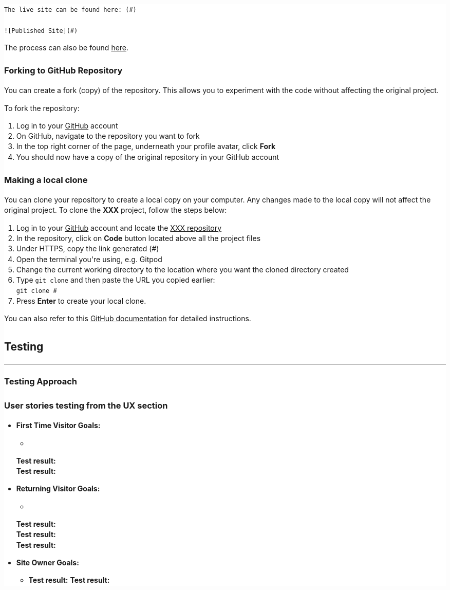     The live site can be found here: (#)

    ![Published Site](#)

The process can also be found [here](https://docs.github.com/en/pages/getting-started-with-github-pages/configuring-a-publishing-source-for-your-github-pages-site).  

### Forking to GitHub Repository

You can create a fork (copy) of the repository. This allows you to experiment with the code without affecting the original project.

To fork the repository:

1. Log in to your [GitHub](https://github.com/) account 
2. On GitHub, navigate to the repository you want to fork
3. In the top right corner of the page, underneath your profile avatar, click **Fork**
4. You should now have a copy of the original repository in your GitHub account

### Making a local clone

You can clone your repository to create a local copy on your computer. Any changes made to the local copy will not affect the original project. To clone the **XXX** project, follow the steps below:

1. Log in to your [GitHub](https://github.com/) account and locate the [XXX repository](#)
2. In the repository, click on **Code** button located above all the project files
3. Under HTTPS, copy the link generated (#)
4. Open the terminal you're using, e.g. Gitpod
5. Change the current working directory to the location where you want the cloned directory created
6. Type ```git clone``` and then paste the URL you copied earlier:  
```git clone #``` 
7. Press **Enter** to create your local clone.

You can also refer to this [GitHub documentation](https://docs.github.com/en/github/creating-cloning-and-archiving-repositories/cloning-a-repository-from-github/cloning-a-repository) for detailed instructions. 

## Testing
---

### Testing Approach


### User stories testing from the UX section

* **First Time Visitor Goals:**

  * 
    
    **Test result:**  
    **Test result:**  


* **Returning Visitor Goals:**

  * 

    **Test result:**  
    **Test result:**   
    **Test result:**  

* **Site Owner Goals:**

  * 
    **Test result:** 
    **Test result:** 
```